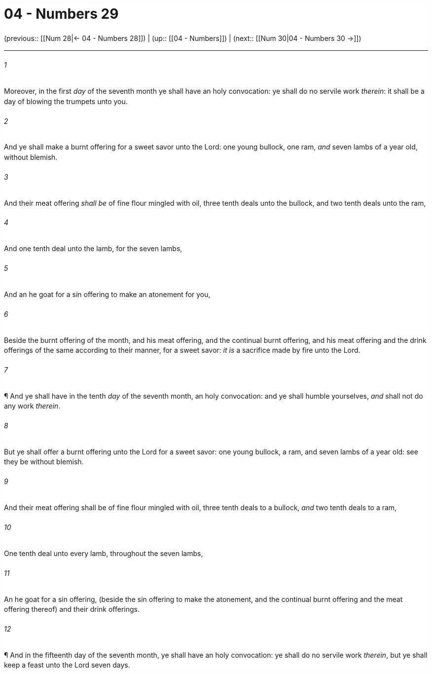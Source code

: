 # 04 - Numbers 29

(previous:: [[Num 28|← 04 - Numbers 28]]) | (up:: [[04 - Numbers]]) | (next:: [[Num 30|04 - Numbers 30 →]])

***


###### 1 
Moreover, in the first _day_ of the seventh month ye shall have an holy convocation: ye shall do no servile work _therein_: it shall be a day of blowing the trumpets unto you. 

###### 2 
And ye shall make a burnt offering for a sweet savor unto the Lord: one young bullock, one ram, _and_ seven lambs of a year old, without blemish. 

###### 3 
And their meat offering _shall be_ of fine flour mingled with oil, three tenth deals unto the bullock, and two tenth deals unto the ram, 

###### 4 
And one tenth deal unto the lamb, for the seven lambs, 

###### 5 
And an he goat for a sin offering to make an atonement for you, 

###### 6 
Beside the burnt offering of the month, and his meat offering, and the continual burnt offering, and his meat offering and the drink offerings of the same according to their manner, for a sweet savor: _it is_ a sacrifice made by fire unto the Lord. 

###### 7 
¶ And ye shall have in the tenth _day_ of the seventh month, an holy convocation: and ye shall humble yourselves, _and_ shall not do any work _therein_. 

###### 8 
But ye shall offer a burnt offering unto the Lord for a sweet savor: one young bullock, a ram, and seven lambs of a year old: see they be without blemish. 

###### 9 
And their meat offering shall be of fine flour mingled with oil, three tenth deals to a bullock, _and_ two tenth deals to a ram, 

###### 10 
One tenth deal unto every lamb, throughout the seven lambs, 

###### 11 
An he goat for a sin offering, (beside the sin offering to make the atonement, and the continual burnt offering and the meat offering thereof) and their drink offerings. 

###### 12 
¶ And in the fifteenth day of the seventh month, ye shall have an holy convocation: ye shall do no servile work _therein_, but ye shall keep a feast unto the Lord seven days. 
